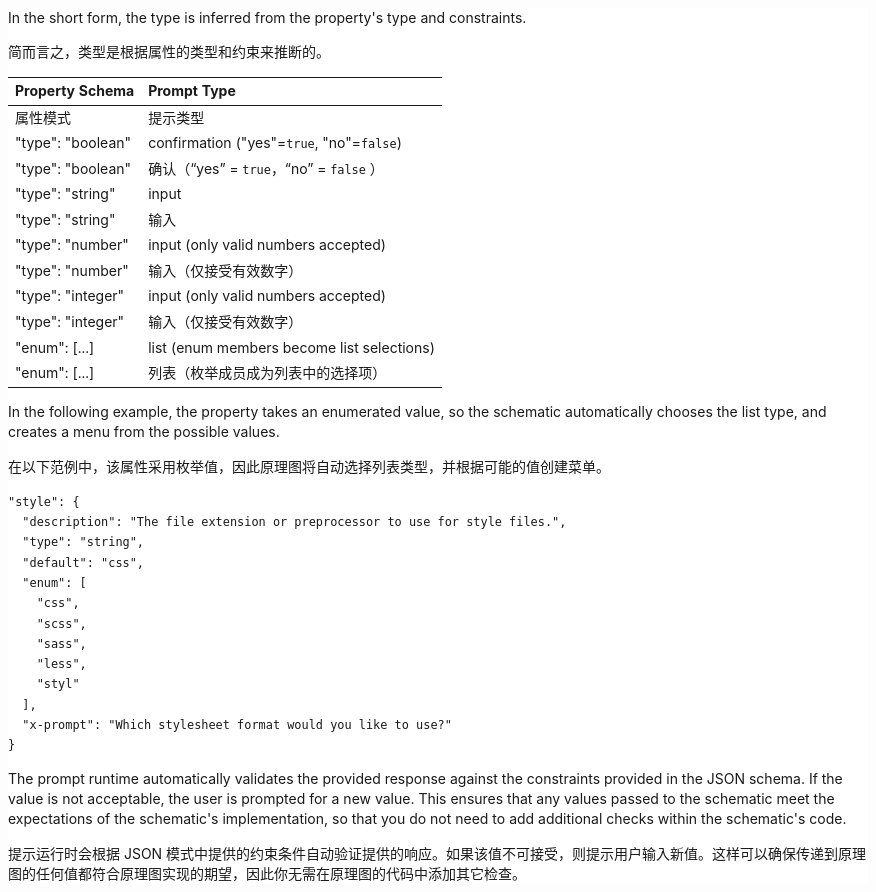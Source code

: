 In the short form, the type is inferred from the property's type and constraints.

简而言之，类型是根据属性的类型和约束来推断的。

| Property Schema | Prompt Type |
| :-------------- | :---------- |
| 属性模式 | 提示类型 |
| "type": "boolean" | confirmation ("yes"=`true`, "no"=`false`) |
| "type": "boolean" | 确认（“yes” = `true`，“no” = `false` ） |
| "type": "string" | input |
| "type": "string" | 输入 |
| "type": "number" | input (only valid numbers accepted) |
| "type": "number" | 输入（仅接受有效数字） |
| "type": "integer" | input (only valid numbers accepted) |
| "type": "integer" | 输入（仅接受有效数字） |
| "enum": [...] | list 	(enum members become list selections) |
| "enum": [...] | 列表（枚举成员成为列表中的选择项） |

In the following example, the property takes an enumerated value, so the schematic automatically chooses the list type, and creates a menu from the possible values.

在以下范例中，该属性采用枚举值，因此原理图将自动选择列表类型，并根据可能的值创建菜单。

<code-example language="json" header="schema.json">

    "style": {
      "description": "The file extension or preprocessor to use for style files.",
      "type": "string",
      "default": "css",
      "enum": [
        "css",
        "scss",
        "sass",
        "less",
        "styl"
      ],
      "x-prompt": "Which stylesheet format would you like to use?"
    }

</code-example>

The prompt runtime automatically validates the provided response against the constraints provided in the JSON schema.
If the value is not acceptable, the user is prompted for a new value.
This ensures that any values passed to the schematic meet the expectations of the schematic's implementation, so that you do not need to add additional checks within the schematic's code.

提示运行时会根据 JSON 模式中提供的约束条件自动验证提供的响应。如果该值不可接受，则提示用户输入新值。这样可以确保传递到原理图的任何值都符合原理图实现的期望，因此你无需在原理图的代码中添加其它检查。
